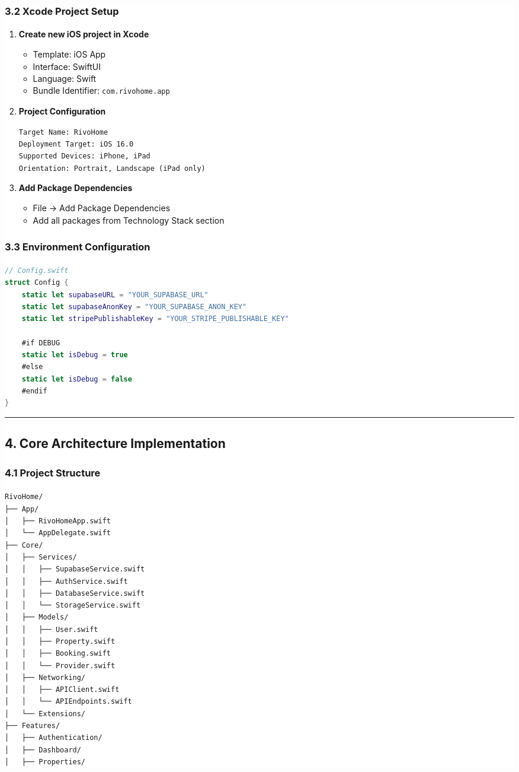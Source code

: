 ### 3.2 Xcode Project Setup
1. **Create new iOS project in Xcode**
   - Template: iOS App
   - Interface: SwiftUI
   - Language: Swift
   - Bundle Identifier: `com.rivohome.app`

2. **Project Configuration**
   ```
   Target Name: RivoHome
   Deployment Target: iOS 16.0
   Supported Devices: iPhone, iPad
   Orientation: Portrait, Landscape (iPad only)
   ```

3. **Add Package Dependencies**
   - File → Add Package Dependencies
   - Add all packages from Technology Stack section

### 3.3 Environment Configuration
```swift
// Config.swift
struct Config {
    static let supabaseURL = "YOUR_SUPABASE_URL"
    static let supabaseAnonKey = "YOUR_SUPABASE_ANON_KEY"
    static let stripePublishableKey = "YOUR_STRIPE_PUBLISHABLE_KEY"
    
    #if DEBUG
    static let isDebug = true
    #else
    static let isDebug = false
    #endif
}
```

---

## 4. Core Architecture Implementation

### 4.1 Project Structure
```
RivoHome/
├── App/
│   ├── RivoHomeApp.swift
│   └── AppDelegate.swift
├── Core/
│   ├── Services/
│   │   ├── SupabaseService.swift
│   │   ├── AuthService.swift
│   │   ├── DatabaseService.swift
│   │   └── StorageService.swift
│   ├── Models/
│   │   ├── User.swift
│   │   ├── Property.swift
│   │   ├── Booking.swift
│   │   └── Provider.swift
│   ├── Networking/
│   │   ├── APIClient.swift
│   │   └── APIEndpoints.swift
│   └── Extensions/
├── Features/
│   ├── Authentication/
│   ├── Dashboard/
│   ├── Properties/
```